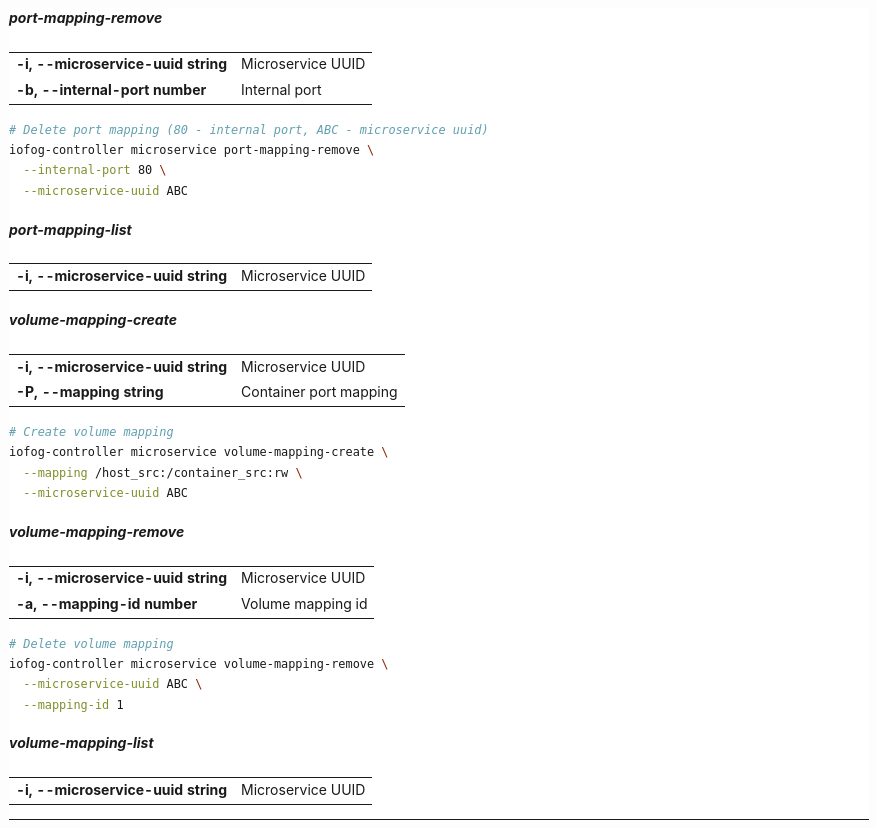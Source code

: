 ##### port-mapping-remove

|                                    |                   |
| ---------------------------------- | ----------------- |
| **-i, --microservice-uuid string** | Microservice UUID |
| **-b, --internal-port number**     | Internal port     |

```sh
# Delete port mapping (80 - internal port, ABC - microservice uuid)
iofog-controller microservice port-mapping-remove \
  --internal-port 80 \
  --microservice-uuid ABC
```

##### port-mapping-list

|                                    |                   |
| ---------------------------------- | ----------------- |
| **-i, --microservice-uuid string** | Microservice UUID |

##### volume-mapping-create

|                                    |                        |
| ---------------------------------- | ---------------------- |
| **-i, --microservice-uuid string** | Microservice UUID      |
| **-P, --mapping string**           | Container port mapping |

```sh
# Create volume mapping
iofog-controller microservice volume-mapping-create \
  --mapping /host_src:/container_src:rw \
  --microservice-uuid ABC
```

##### volume-mapping-remove

|                                    |                   |
| ---------------------------------- | ----------------- |
| **-i, --microservice-uuid string** | Microservice UUID |
| **-a, --mapping-id number**        | Volume mapping id |

```sh
# Delete volume mapping
iofog-controller microservice volume-mapping-remove \
  --microservice-uuid ABC \
  --mapping-id 1
```

##### volume-mapping-list

|                                    |                   |
| ---------------------------------- | ----------------- |
| **-i, --microservice-uuid string** | Microservice UUID |

---